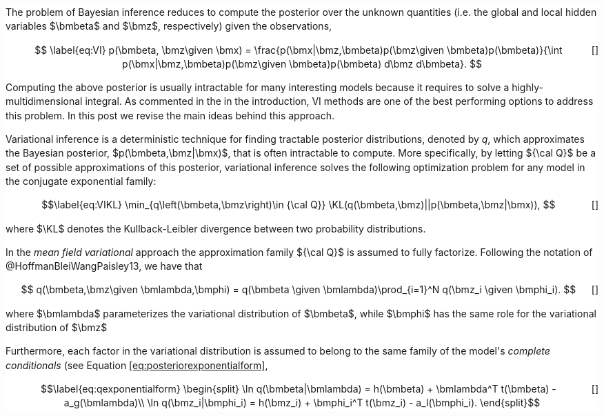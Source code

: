 The problem of Bayesian inference reduces to compute the posterior over
the unknown quantities (i.e. the global and local hidden variables
$\bmbeta$ and $\bmz$, respectively) given the observations,

<a name="eq:VI" style="float: right;">[]</a>
$$
\label{eq:VI}
p(\bmbeta, \bmz\given \bmx) = \frac{p(\bmx|\bmz,\bmbeta)p(\bmz\given \bmbeta)p(\bmbeta)}{\int p(\bmx|\bmz,\bmbeta)p(\bmz\given \bmbeta)p(\bmbeta) d\bmz d\bmbeta}.
$$

Computing the above posterior is usually intractable for many
interesting models because it requires to solve a
highly-multidimensional integral. As commented in the in the
introduction, VI methods are one of the best performing options to
address this problem. In this post we revise the main ideas behind
this approach.

Variational inference is a deterministic technique for finding tractable
posterior distributions, denoted by $q$, which approximates the Bayesian
posterior, $p(\bmbeta,\bmz|\bmx)$, that is often intractable to compute.
More specifically, by letting ${\cal Q}$ be a set of possible
approximations of this posterior, variational inference solves the
following optimization problem for any model in the conjugate
exponential family: 

<a name="eq:VIKL" style="float: right;">[]</a>
$$\label{eq:VIKL}
\min_{q\left(\bmbeta,\bmz\right)\in {\cal Q}} \KL(q(\bmbeta,\bmz)||p(\bmbeta,\bmz|\bmx)),
$$

where $\KL$ denotes the Kullback-Leibler divergence between two
probability distributions.

In the *mean field variational* approach the approximation family
${\cal Q}$ is assumed to fully factorize. Following the notation of
@HoffmanBleiWangPaisley13, we have that

<a name="eq" style="float: right;">[]</a>
$$
q(\bmbeta,\bmz\given \bmlambda,\bmphi) = q(\bmbeta \given \bmlambda)\prod_{i=1}^N  q(\bmz_i \given \bmphi_i).
$$

where $\bmlambda$ parameterizes the variational distribution of
$\bmbeta$, while $\bmphi$ has the same role for the variational
distribution of $\bmz$

Furthermore, each factor in the variational distribution is assumed to
belong to the same family of the model's *complete conditionals* (see
Equation [\[eq:posteriorexponentialform\]](#eq:posteriorexponentialform), 

<a name="eq:qexponentialform" style="float: right;">[]</a>
$$\label{eq:qexponentialform}
\begin{split}
\ln q(\bmbeta|\bmlambda) = h(\bmbeta)  + \bmlambda^T t(\bmbeta) - a_g(\bmlambda)\\
\ln q(\bmz_i|\bmphi_i) = h(\bmz_i)  + \bmphi_i^T t(\bmz_i) - a_l(\bmphi_i).
\end{split}$$


[comment]: <> (How new developments in variational inference and probabilistic programming languages are given rise a new golden era for probabilistic modeling. )